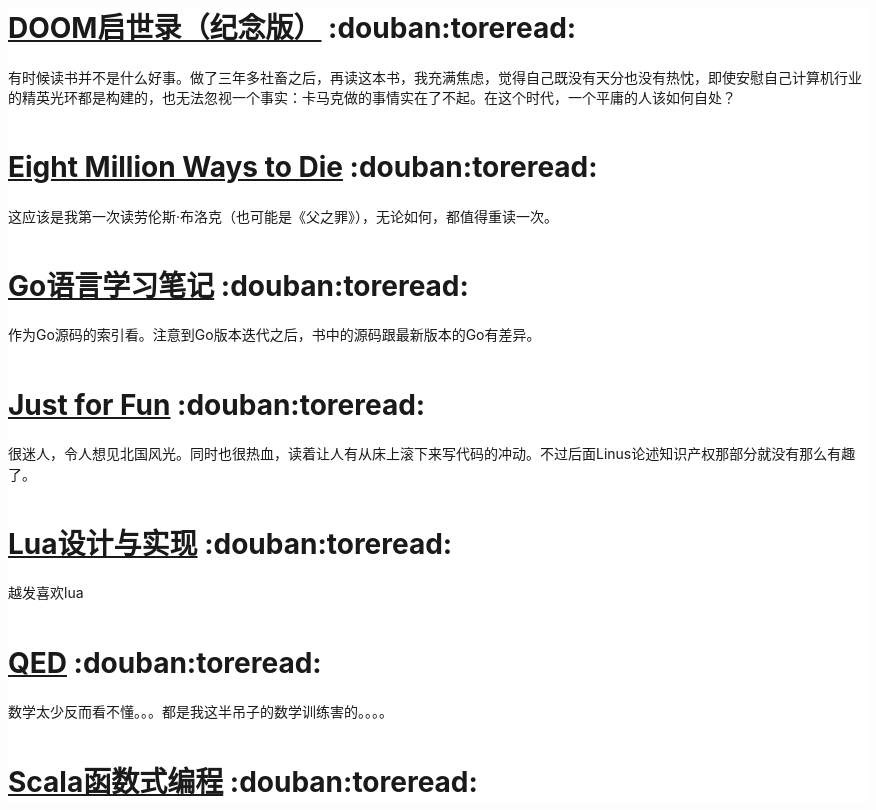 
<a id="org53e8af6"></a>

# [DOOM启世录（纪念版）](https://book.douban.com/subject/26642310/)     :douban:toreread:

有时候读书并不是什么好事。做了三年多社畜之后，再读这本书，我充满焦虑，觉得自己既没有天分也没有热忱，即使安慰自己计算机行业的精英光环都是构建的，也无法忽视一个事实：卡马克做的事情实在了不起。在这个时代，一个平庸的人该如何自处？


<a id="org23e958a"></a>

# [Eight Million Ways to Die](https://book.douban.com/subject/1366558/)     :douban:toreread:

这应该是我第一次读劳伦斯·布洛克（也可能是《父之罪》），无论如何，都值得重读一次。


<a id="orgde1b7c2"></a>

# [Go语言学习笔记](https://book.douban.com/subject/26832468/)     :douban:toreread:

作为Go源码的索引看。注意到Go版本迭代之后，书中的源码跟最新版本的Go有差异。


<a id="org665c204"></a>

# [Just for Fun](https://book.douban.com/subject/1451172/)     :douban:toreread:

很迷人，令人想见北国风光。同时也很热血，读着让人有从床上滚下来写代码的冲动。不过后面Linus论述知识产权那部分就没有那么有趣了。


<a id="org69117cb"></a>

# [Lua设计与实现](https://book.douban.com/subject/27108476/)     :douban:toreread:

越发喜欢lua


<a id="orga173df7"></a>

# [QED](https://book.douban.com/subject/20441131/)     :douban:toreread:

数学太少反而看不懂。。。都是我这半吊子的数学训练害的。。。。


<a id="org338e462"></a>

# [Scala函数式编程](https://book.douban.com/subject/26772149/)     :douban:toreread:
